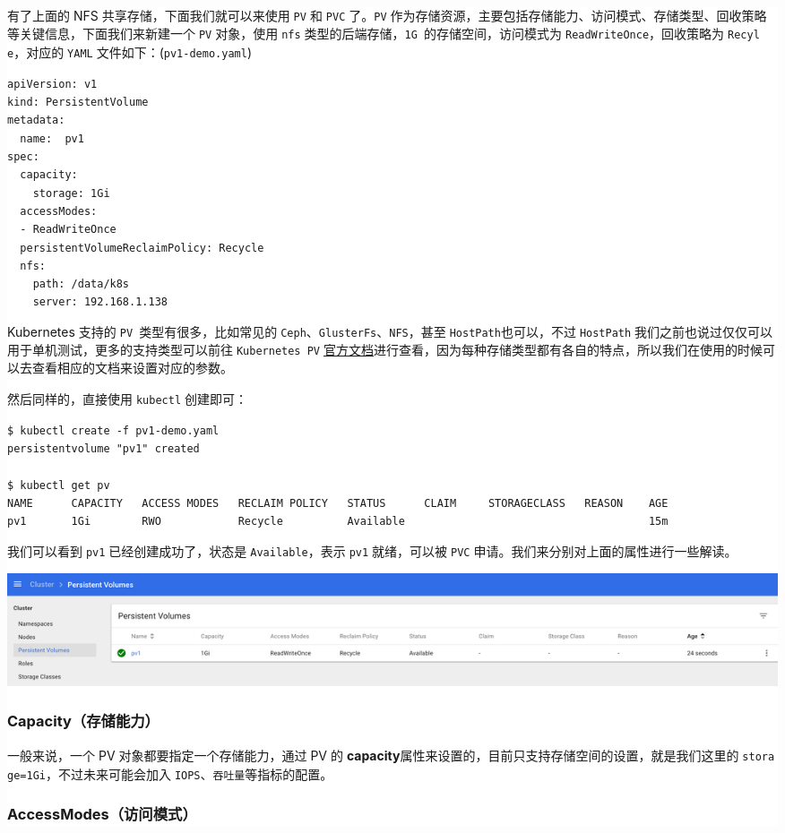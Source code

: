 有了上面的 NFS 共享存储，下面我们就可以来使用 `PV` 和 `PVC` 了。`PV` 作为存储资源，主要包括存储能力、访问模式、存储类型、回收策略等关键信息，下面我们来新建一个 `PV` 对象，使用 `nfs` 类型的后端存储，`1G `的存储空间，访问模式为 `ReadWriteOnce`，回收策略为 `Recyle`，对应的 `YAML` 文件如下：(`pv1-demo.yaml`)

```
apiVersion: v1
kind: PersistentVolume
metadata:
  name:  pv1
spec:
  capacity:
    storage: 1Gi
  accessModes:
  - ReadWriteOnce
  persistentVolumeReclaimPolicy: Recycle
  nfs:
    path: /data/k8s
    server: 192.168.1.138
```

Kubernetes 支持的 `PV `类型有很多，比如常见的 `Ceph`、`GlusterFs`、`NFS`，甚至 `HostPath`也可以，不过 `HostPath` 我们之前也说过仅仅可以用于单机测试，更多的支持类型可以前往 `Kubernetes PV` [官方文档](https://kubernetes.io/docs/concepts/storage/persistent-volumes/)进行查看，因为每种存储类型都有各自的特点，所以我们在使用的时候可以去查看相应的文档来设置对应的参数。

然后同样的，直接使用 `kubectl` 创建即可：

```
$ kubectl create -f pv1-demo.yaml
persistentvolume "pv1" created

$ kubectl get pv
NAME      CAPACITY   ACCESS MODES   RECLAIM POLICY   STATUS      CLAIM     STORAGECLASS   REASON    AGE
pv1       1Gi        RWO            Recycle          Available                                      15m
```

我们可以看到 `pv1` 已经创建成功了，状态是 `Available`，表示 `pv1` 就绪，可以被 `PVC` 申请。我们来分别对上面的属性进行一些解读。

![Alt Image Text](images/adv/adv14_1.jpg "Body image")


### Capacity（存储能力）

一般来说，一个 PV 对象都要指定一个存储能力，通过 PV 的 **capacity**属性来设置的，目前只支持存储空间的设置，就是我们这里的 `storage=1Gi`，不过未来可能会加入 `IOPS`、`吞吐量`等指标的配置。

### AccessModes（访问模式）
